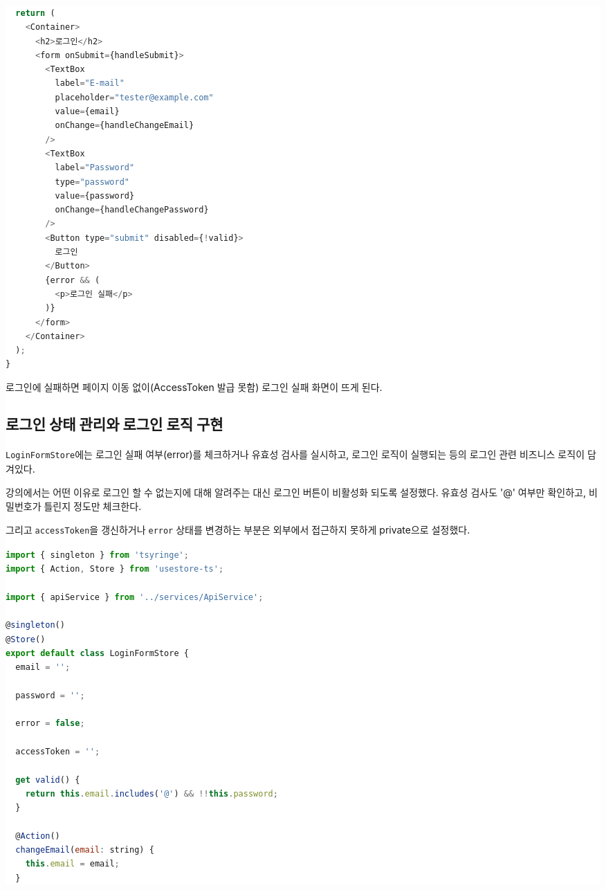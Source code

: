 ```js
  return (
    <Container>
      <h2>로그인</h2>
      <form onSubmit={handleSubmit}>
        <TextBox
          label="E-mail"
          placeholder="tester@example.com"
          value={email}
          onChange={handleChangeEmail}
        />
        <TextBox
          label="Password"
          type="password"
          value={password}
          onChange={handleChangePassword}
        />
        <Button type="submit" disabled={!valid}>
          로그인
        </Button>
        {error && (
          <p>로그인 실패</p>
        )}
      </form>
    </Container>
  );
}
```

로그인에 실패하면 페이지 이동 없이(AccessToken 발급 못함) 로그인 실패 화면이 뜨게 된다.

## 로그인 상태 관리와 로그인 로직 구현

`LoginFormStore`에는 로그인 실패 여부(error)를 체크하거나 유효성 검사를 실시하고, 로그인 로직이 실행되는 등의 로그인 관련 비즈니스 로직이 담겨있다.

강의에서는 어떤 이유로 로그인 할 수 없는지에 대해 알려주는 대신 로그인 버튼이 비활성화 되도록 설정했다. 유효성 검사도 '@' 여부만 확인하고, 비밀번호가 틀린지 정도만 체크한다.

그리고 `accessToken`을 갱신하거나 `error` 상태를 변경하는 부분은 외부에서 접근하지 못하게 private으로 설정했다.

```js
import { singleton } from 'tsyringe';
import { Action, Store } from 'usestore-ts';

import { apiService } from '../services/ApiService';

@singleton()
@Store()
export default class LoginFormStore {
  email = '';

  password = '';

  error = false;

  accessToken = '';

  get valid() {
    return this.email.includes('@') && !!this.password;
  }

  @Action()
  changeEmail(email: string) {
    this.email = email;
  }

```